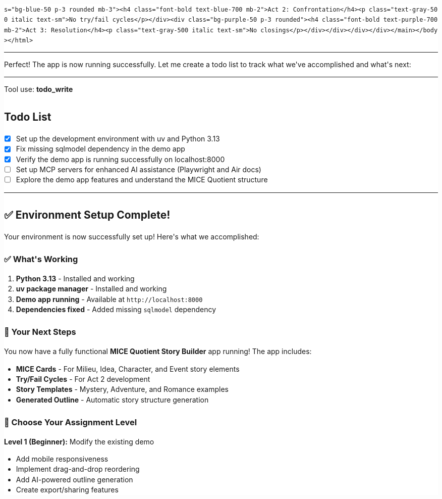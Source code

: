 ```
s="bg-blue-50 p-3 rounded mb-3"><h4 class="font-bold text-blue-700 mb-2">Act 2: Confrontation</h4><p class="text-gray-500 italic text-sm">No try/fail cycles</p></div><div class="bg-purple-50 p-3 rounded"><h4 class="font-bold text-purple-700 mb-2">Act 3: Resolution</h4><p class="text-gray-500 italic text-sm">No closings</p></div></div></div></div></main></body></html>
```

---

Perfect! The app is now running successfully. Let me create a todo list to track what we've accomplished and what's next:


---

Tool use: **todo_write**

## Todo List

- [x] Set up the development environment with uv and Python 3.13
- [x] Fix missing sqlmodel dependency in the demo app
- [x] Verify the demo app is running successfully on localhost:8000
- [ ] Set up MCP servers for enhanced AI assistance (Playwright and Air docs)
- [ ] Explore the demo app features and understand the MICE Quotient structure

---

## ✅ Environment Setup Complete!

Your environment is now successfully set up! Here's what we accomplished:

### ✅ What's Working
1. **Python 3.13** - Installed and working
2. **uv package manager** - Installed and working  
3. **Demo app running** - Available at `http://localhost:8000`
4. **Dependencies fixed** - Added missing `sqlmodel` dependency

### 🎯 Your Next Steps

You now have a fully functional **MICE Quotient Story Builder** app running! The app includes:

- **MICE Cards** - For Milieu, Idea, Character, and Event story elements
- **Try/Fail Cycles** - For Act 2 development
- **Story Templates** - Mystery, Adventure, and Romance examples
- **Generated Outline** - Automatic story structure generation

### 🚀 Choose Your Assignment Level

**Level 1 (Beginner):** Modify the existing demo
- Add mobile responsiveness
- Implement drag-and-drop reordering
- Add AI-powered outline generation
- Create export/sharing features
